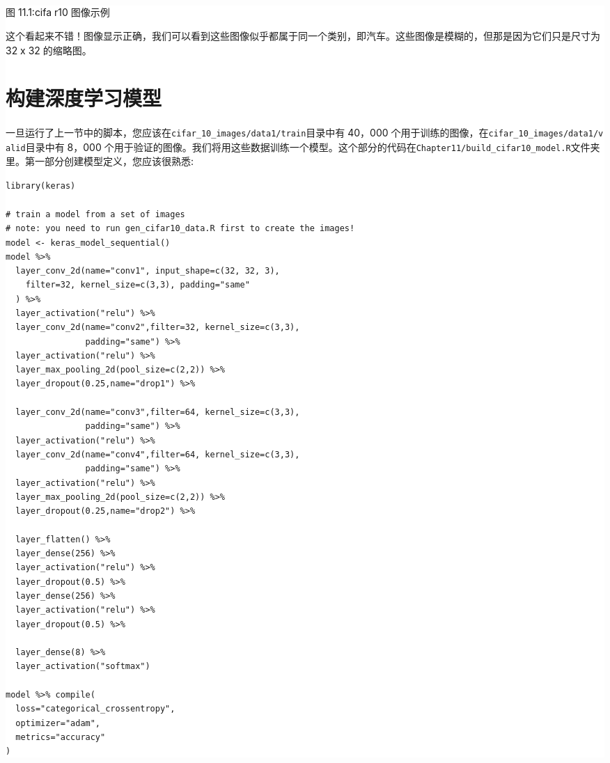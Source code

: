 图 11.1:cifa r10 图像示例

这个看起来不错！图像显示正确，我们可以看到这些图像似乎都属于同一个类别，即汽车。这些图像是模糊的，但那是因为它们只是尺寸为 32 x 32 的缩略图。



# 构建深度学习模型

一旦运行了上一节中的脚本，您应该在`cifar_10_images/data1/train`目录中有 40，000 个用于训练的图像，在`cifar_10_images/data1/valid`目录中有 8，000 个用于验证的图像。我们将用这些数据训练一个模型。这个部分的代码在`Chapter11/build_cifar10_model.R`文件夹里。第一部分创建模型定义，您应该很熟悉:

```
library(keras)

# train a model from a set of images
# note: you need to run gen_cifar10_data.R first to create the images!
model <- keras_model_sequential()
model %>%
  layer_conv_2d(name="conv1", input_shape=c(32, 32, 3),
    filter=32, kernel_size=c(3,3), padding="same"
  ) %>%
  layer_activation("relu") %>%
  layer_conv_2d(name="conv2",filter=32, kernel_size=c(3,3),
                padding="same") %>%
  layer_activation("relu") %>%
  layer_max_pooling_2d(pool_size=c(2,2)) %>%
  layer_dropout(0.25,name="drop1") %>%

  layer_conv_2d(name="conv3",filter=64, kernel_size=c(3,3),
                padding="same") %>%
  layer_activation("relu") %>%
  layer_conv_2d(name="conv4",filter=64, kernel_size=c(3,3),
                padding="same") %>%
  layer_activation("relu") %>%
  layer_max_pooling_2d(pool_size=c(2,2)) %>%
  layer_dropout(0.25,name="drop2") %>%

  layer_flatten() %>%
  layer_dense(256) %>%
  layer_activation("relu") %>%
  layer_dropout(0.5) %>%
  layer_dense(256) %>%
  layer_activation("relu") %>%
  layer_dropout(0.5) %>%

  layer_dense(8) %>%
  layer_activation("softmax")

model %>% compile(
  loss="categorical_crossentropy",
  optimizer="adam",
  metrics="accuracy"
)
```
